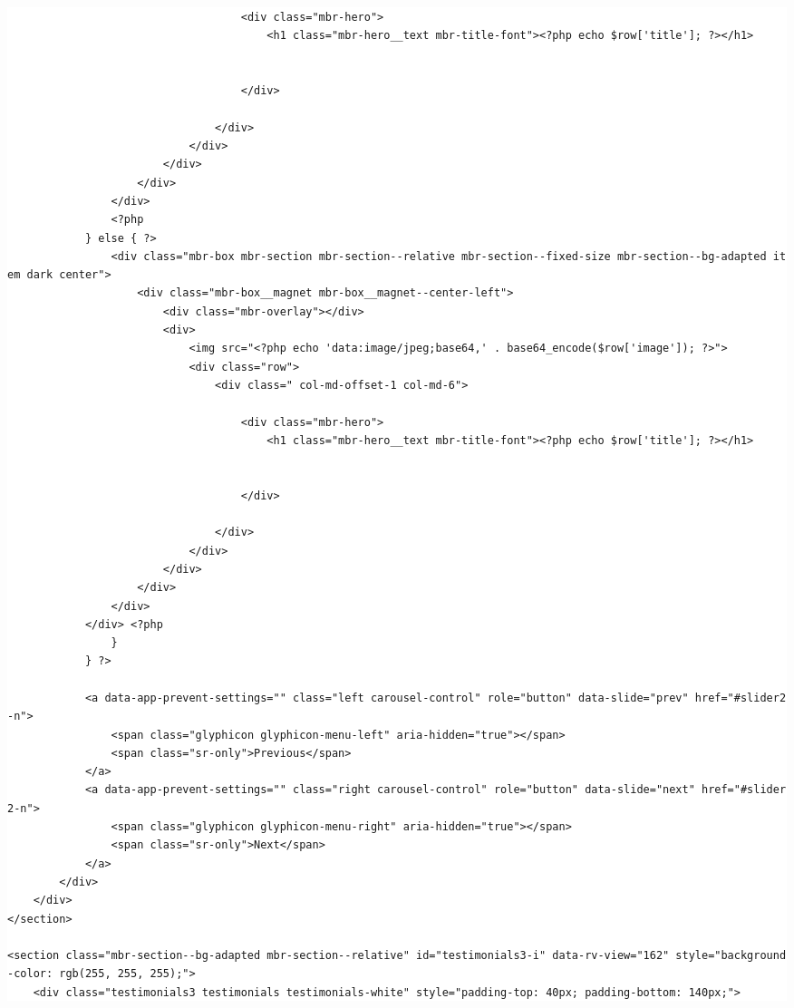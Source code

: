                                         <div class="mbr-hero">
                                            <h1 class="mbr-hero__text mbr-title-font"><?php echo $row['title']; ?></h1>


                                        </div>

                                    </div>
                                </div>
                            </div>
                        </div>
                    </div>
                    <?php 
                } else { ?>
                    <div class="mbr-box mbr-section mbr-section--relative mbr-section--fixed-size mbr-section--bg-adapted item dark center">
                        <div class="mbr-box__magnet mbr-box__magnet--center-left">
                            <div class="mbr-overlay"></div>
                            <div>
                                <img src="<?php echo 'data:image/jpeg;base64,' . base64_encode($row['image']); ?>">
                                <div class="row">
                                    <div class=" col-md-offset-1 col-md-6">

                                        <div class="mbr-hero">
                                            <h1 class="mbr-hero__text mbr-title-font"><?php echo $row['title']; ?></h1>


                                        </div>

                                    </div>
                                </div>
                            </div>
                        </div>
                    </div>
                </div> <?php 
                    }
                } ?>

                <a data-app-prevent-settings="" class="left carousel-control" role="button" data-slide="prev" href="#slider2-n">
                    <span class="glyphicon glyphicon-menu-left" aria-hidden="true"></span>
                    <span class="sr-only">Previous</span>
                </a>
                <a data-app-prevent-settings="" class="right carousel-control" role="button" data-slide="next" href="#slider2-n">
                    <span class="glyphicon glyphicon-menu-right" aria-hidden="true"></span>
                    <span class="sr-only">Next</span>
                </a>
            </div>
        </div>
    </section>

    <section class="mbr-section--bg-adapted mbr-section--relative" id="testimonials3-i" data-rv-view="162" style="background-color: rgb(255, 255, 255);">
        <div class="testimonials3 testimonials testimonials-white" style="padding-top: 40px; padding-bottom: 140px;">
